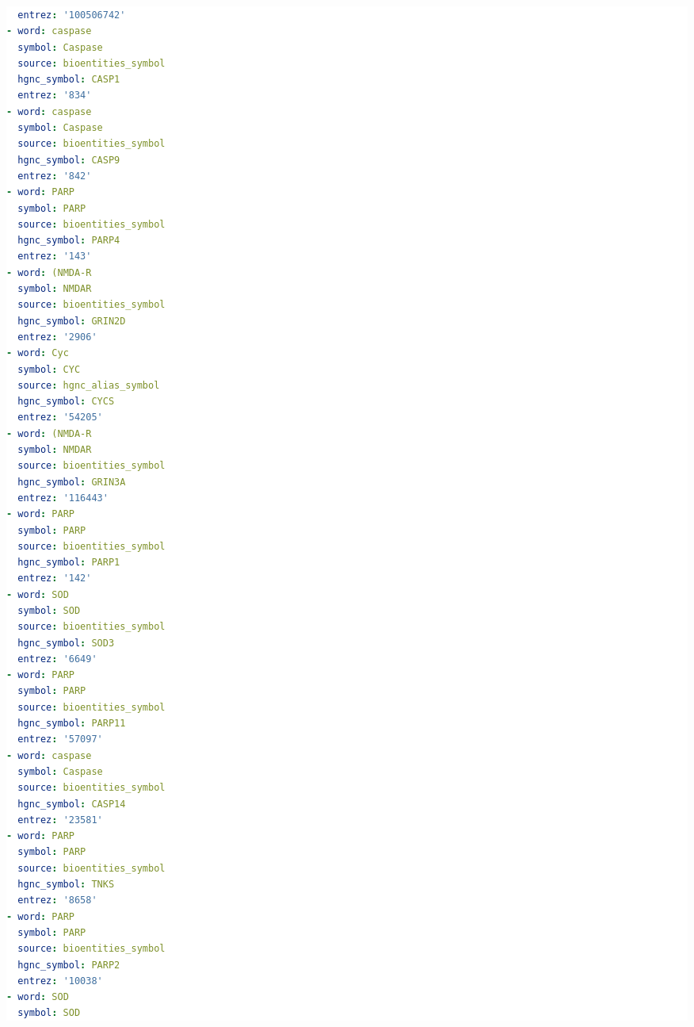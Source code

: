 ```yaml
  entrez: '100506742'
- word: caspase
  symbol: Caspase
  source: bioentities_symbol
  hgnc_symbol: CASP1
  entrez: '834'
- word: caspase
  symbol: Caspase
  source: bioentities_symbol
  hgnc_symbol: CASP9
  entrez: '842'
- word: PARP
  symbol: PARP
  source: bioentities_symbol
  hgnc_symbol: PARP4
  entrez: '143'
- word: (NMDA-R
  symbol: NMDAR
  source: bioentities_symbol
  hgnc_symbol: GRIN2D
  entrez: '2906'
- word: Cyc
  symbol: CYC
  source: hgnc_alias_symbol
  hgnc_symbol: CYCS
  entrez: '54205'
- word: (NMDA-R
  symbol: NMDAR
  source: bioentities_symbol
  hgnc_symbol: GRIN3A
  entrez: '116443'
- word: PARP
  symbol: PARP
  source: bioentities_symbol
  hgnc_symbol: PARP1
  entrez: '142'
- word: SOD
  symbol: SOD
  source: bioentities_symbol
  hgnc_symbol: SOD3
  entrez: '6649'
- word: PARP
  symbol: PARP
  source: bioentities_symbol
  hgnc_symbol: PARP11
  entrez: '57097'
- word: caspase
  symbol: Caspase
  source: bioentities_symbol
  hgnc_symbol: CASP14
  entrez: '23581'
- word: PARP
  symbol: PARP
  source: bioentities_symbol
  hgnc_symbol: TNKS
  entrez: '8658'
- word: PARP
  symbol: PARP
  source: bioentities_symbol
  hgnc_symbol: PARP2
  entrez: '10038'
- word: SOD
  symbol: SOD
```
